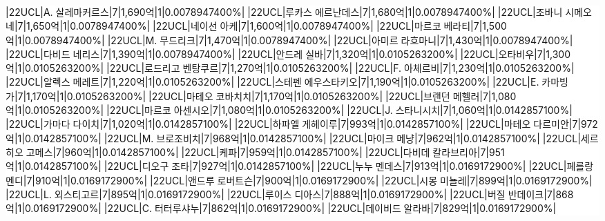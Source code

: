 |22UCL|A. 살레마커르스|7|1,690억|1|0.0078947400%|
|22UCL|루카스 에르난데스|7|1,680억|1|0.0078947400%|
|22UCL|조바니 시메오네|7|1,650억|1|0.0078947400%|
|22UCL|네이선 아케|7|1,600억|1|0.0078947400%|
|22UCL|마르코 베라티|7|1,500억|1|0.0078947400%|
|22UCL|M. 무드리크|7|1,470억|1|0.0078947400%|
|22UCL|아미르 라흐마니|7|1,430억|1|0.0078947400%|
|22UCL|다비드 네리스|7|1,390억|1|0.0078947400%|
|22UCL|안드레 실바|7|1,320억|1|0.0105263200%|
|22UCL|오타비우|7|1,300억|1|0.0105263200%|
|22UCL|로드리고 벤탕쿠르|7|1,270억|1|0.0105263200%|
|22UCL|F. 아체르비|7|1,230억|1|0.0105263200%|
|22UCL|알렉스 메레트|7|1,220억|1|0.0105263200%|
|22UCL|스테펜 에우스타키오|7|1,190억|1|0.0105263200%|
|22UCL|E. 카마빙가|7|1,170억|1|0.0105263200%|
|22UCL|마테오 코바치치|7|1,170억|1|0.0105263200%|
|22UCL|브랜던 메헬러|7|1,080억|1|0.0105263200%|
|22UCL|마르코 아센시오|7|1,080억|1|0.0105263200%|
|22UCL|J. 스타니시치|7|1,060억|1|0.0142857100%|
|22UCL|가마다 다이치|7|1,020억|1|0.0142857100%|
|22UCL|하파엘 게헤이루|7|993억|1|0.0142857100%|
|22UCL|마테오 다르미안|7|972억|1|0.0142857100%|
|22UCL|M. 브로조비치|7|968억|1|0.0142857100%|
|22UCL|마이크 메냥|7|962억|1|0.0142857100%|
|22UCL|세르히오 고메스|7|960억|1|0.0142857100%|
|22UCL|케파|7|959억|1|0.0142857100%|
|22UCL|다비데 칼라브리아|7|951억|1|0.0142857100%|
|22UCL|디오구 조타|7|927억|1|0.0142857100%|
|22UCL|누누 멘데스|7|913억|1|0.0169172900%|
|22UCL|페를랑 멘디|7|910억|1|0.0169172900%|
|22UCL|앤드루 로버트슨|7|900억|1|0.0169172900%|
|22UCL|시몽 미뇰레|7|899억|1|0.0169172900%|
|22UCL|L. 외스티고르|7|895억|1|0.0169172900%|
|22UCL|루이스 디아스|7|888억|1|0.0169172900%|
|22UCL|버질 반데이크|7|868억|1|0.0169172900%|
|22UCL|C. 터터루샤누|7|862억|1|0.0169172900%|
|22UCL|데이비드 알라바|7|829억|1|0.0169172900%|